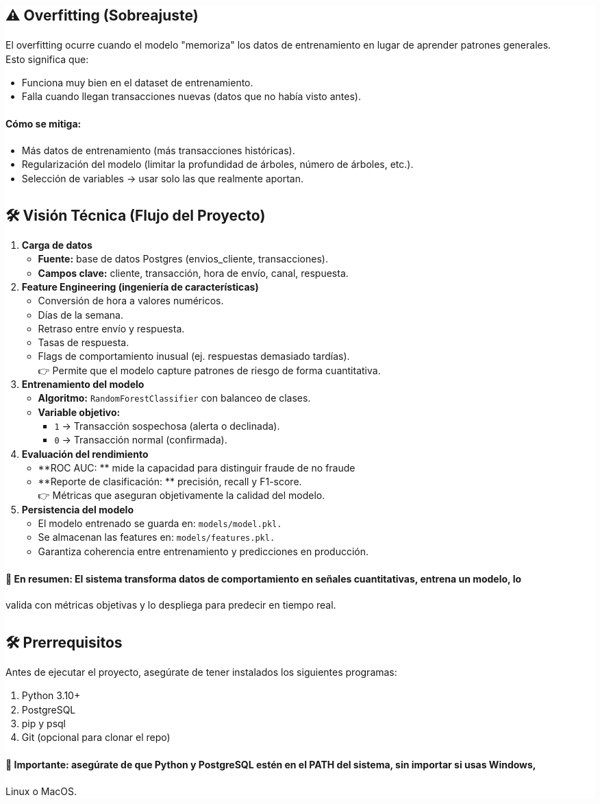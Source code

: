 ## ⚠️ Overfitting (Sobreajuste)
El overfitting ocurre cuando el modelo "memoriza" los datos de entrenamiento en lugar de aprender patrones generales. </br>
Esto significa que:
* Funciona muy bien en el dataset de entrenamiento.
* Falla cuando llegan transacciones nuevas (datos que no había visto antes).

#### Cómo se mitiga:

* Más datos de entrenamiento (más transacciones históricas).
* Regularización del modelo (limitar la profundidad de árboles, número de árboles, etc.).
* Selección de variables → usar solo las que realmente aportan.

## 🛠️ Visión Técnica (Flujo del Proyecto)
1. **Carga de datos** 
   * **Fuente:** base de datos Postgres (envios_cliente, transacciones). 
   * **Campos clave:** cliente, transacción, hora de envío, canal, respuesta.
2. **Feature Engineering (ingeniería de características)**
   * Conversión de hora a valores numéricos. 
   * Días de la semana.
   * Retraso entre envío y respuesta.
   * Tasas de respuesta.
   * Flags de comportamiento inusual (ej. respuestas demasiado tardías). <br>
   👉 Permite que el modelo capture patrones de riesgo de forma cuantitativa.
3. **Entrenamiento del modelo**
   * **Algoritmo:** `RandomForestClassifier` con balanceo de clases.
   * **Variable objetivo:**
     * `1` → Transacción sospechosa (alerta o declinada).
     * `0` → Transacción normal (confirmada).
4. **Evaluación del rendimiento**
   * **ROC AUC: ** mide la capacidad para distinguir fraude de no fraude
   * **Reporte de clasificación: ** precisión, recall y F1-score.<br>
     👉 Métricas que aseguran objetivamente la calidad del modelo.
5. **Persistencia del modelo**
   * El modelo entrenado se guarda en: `models/model.pkl.`
   * Se almacenan las features en: `models/features.pkl.`
   * Garantiza coherencia entre entrenamiento y predicciones en producción.

#### 📌 En resumen: El sistema transforma datos de comportamiento en señales cuantitativas, entrena un modelo, lo 
valida con métricas objetivas y lo despliega para predecir en tiempo real.

## 🛠️ Prerrequisitos
Antes de ejecutar el proyecto, asegúrate de tener instalados los siguientes programas:
1. Python 3.10+ 
2. PostgreSQL 
3. pip y psql 
4. Git (opcional para clonar el repo)

#### 📌 Importante: asegúrate de que Python y PostgreSQL estén en el PATH del sistema, sin importar si usas Windows, 
Linux o MacOS.
